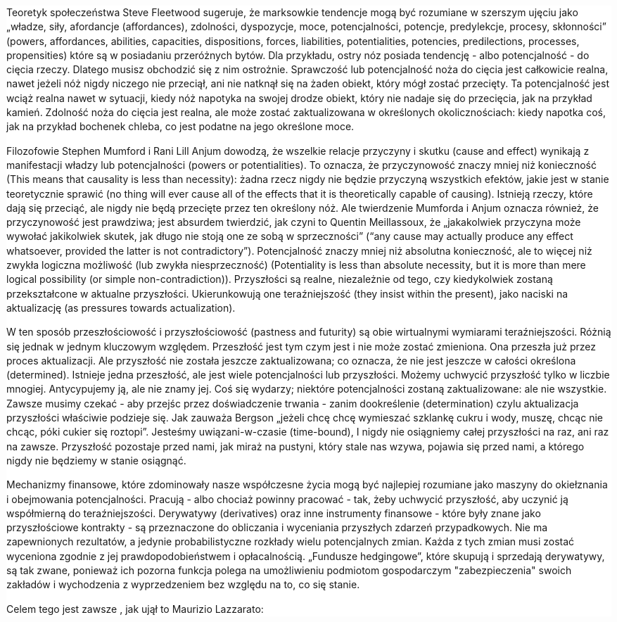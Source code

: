 Teoretyk społeczeństwa Steve Fleetwood sugeruje, że marksowkie tendencje mogą być rozumiane w szerszym ujęciu jako „władze, siły, afordancje \(affordances\), zdolności, dyspozycje, moce, potencjalności, potencje, predylekcje, procesy, skłonności” \(powers, affordances, abilities, capacities, dispositions, forces, liabilities, potentialities, potencies, predilections, processes, propensities\) które są w posiadaniu przeróżnych bytów. Dla przykładu, ostry nóz posiada tendencję - albo potencjalność - do cięcia rzeczy. Dlatego musisz obchodzić się z nim ostrożnie. Sprawczość lub potencjalność noża do cięcia jest całkowicie realna, nawet jeżeli nóż nigdy niczego nie przeciął, ani nie natknął się na żaden obiekt, który mógł zostać przecięty. Ta potencjalność jest wciąż realna nawet w sytuacji, kiedy nóż napotyka na swojej drodze obiekt, który nie nadaje się do przecięcia, jak na przykład kamień. Zdolność noża do cięcia jest realna, ale może zostać zaktualizowana w określonych okolicznościach: kiedy napotka coś, jak na przykład bochenek chleba, co jest podatne na jego określone moce.

Filozofowie Stephen Mumford i Rani Lill Anjum dowodzą, że wszelkie relacje przyczyny i skutku \(cause and effect\) wynikają z manifestacji władzy lub potencjalności \(powers or potentialities\). To oznacza, że przyczynowość znaczy mniej niż konieczność \(This means that causality is less than necessity\): żadna rzecz nigdy nie będzie przyczyną wszystkich efektów, jakie jest w stanie teoretycznie sprawić \(no thing will ever cause all of the effects that it is theoretically capable of causing\). Istnieją rzeczy, które dają się przeciąć, ale nigdy nie będą przecięte przez ten określony nóż. Ale twierdzenie Mumforda i Anjum  oznacza również, że przyczynowość jest prawdziwa; jest absurdem twierdzić, jak czyni to Quentin Meillassoux, że „jakakolwiek przyczyna może wywołać jakikolwiek skutek, jak długo nie stoją one ze sobą w sprzeczności” \(“any cause may actually produce any effect whatsoever, provided the latter is not contradictory”\). Potencjalność znaczy mniej niż absolutna konieczność, ale to więcej niż zwykła logiczna możliwość \(lub zwykła niesprzeczność\) \(Potentiality is less than absolute necessity, but it is more than mere logical possibility \(or simple non-contradiction\)\). Przyszłości są realne, niezależnie od tego, czy kiedykolwiek zostaną przekształcone w aktualne przyszłości. Ukierunkowują one teraźniejszość \(they insist within the present\), jako naciski na aktualizację \(as pressures towards actualization\). 

W ten sposób przeszłościowość i przyszłościowość \(pastness and futurity\) są obie wirtualnymi wymiarami teraźniejszości. Różnią się jednak w jednym kluczowym względem. Przeszłość jest tym czym jest i nie może zostać zmieniona. Ona przeszła już przez proces aktualizacji. Ale przyszłość nie została jeszcze zaktualizowana; co oznacza, że nie jest jeszcze w całości określona \(determined\). Istnieje jedna przeszłość, ale jest wiele potencjalności lub przyszłości. Możemy uchwycić przyszłość tylko w liczbie mnogiej. Antycypujemy ją, ale nie znamy jej. Coś się wydarzy; niektóre potencjalności zostaną zaktualizowane: ale nie wszystkie. Zawsze musimy czekać - aby przejśc przez doświadczenie trwania - zanim dookreślenie \(determination\) czylu aktualizacja przyszłości właściwie podzieje się. Jak zauważa Bergson „jeżeli chcę chcę wymieszać szklankę cukru i wody, muszę, chcąc nie chcąc, póki cukier się roztopi”. Jesteśmy uwiązani-w-czasie \(time-bound\), I nigdy nie osiągniemy całej przyszłości na raz, ani raz na zawsze. Przyszłość pozostaje przed nami, jak miraż na pustyni, który stale nas wzywa, pojawia się przed nami, a którego nigdy nie będziemy w stanie osiągnąć.

Mechanizmy finansowe, które zdominowały nasze współczesne życia mogą być najlepiej rozumiane jako maszyny do okiełznania i obejmowania potencjalności. Pracują - albo chociaż powinny pracować - tak, żeby uchwycić przyszłość, aby uczynić ją współmierną do teraźniejszości. Derywatywy \(derivatives\) oraz inne instrumenty finansowe - które były znane jako przyszłościowe kontrakty - są przeznaczone do obliczania i wyceniania przyszłych zdarzeń przypadkowych. Nie ma zapewnionych rezultatów, a jedynie probabilistyczne rozkłady wielu potencjalnych zmian. Każda z tych zmian musi zostać wyceniona zgodnie z jej prawdopodobieństwem i opłacalnością. „Fundusze hedgingowe”, które skupują i sprzedają derywatywy, są tak zwane, ponieważ ich pozorna funkcja polega na umożliwieniu podmiotom gospodarczym "zabezpieczenia" swoich zakładów i wychodzenia z wyprzedzeniem bez względu na to, co się stanie. 

Celem tego jest zawsze , jak ujął to Maurizio Lazzarato:  
